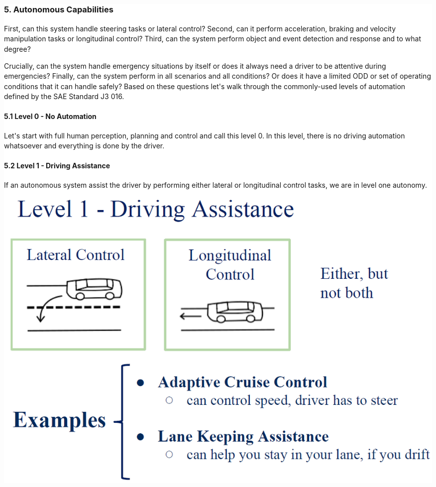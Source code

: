 
### 5. Autonomous Capabilities

First, can this system handle steering tasks or lateral control? Second, can it perform acceleration, braking and velocity manipulation tasks or longitudinal control? Third, can the system perform object and event detection and response and to what degree? 

Crucially, can the system handle emergency situations by itself or does it always need a driver to be attentive during emergencies? Finally, can the system perform in all scenarios and all conditions? Or does it have a limited ODD or set of operating conditions that it can handle safely? Based on these questions let's walk through the commonly-used levels of automation defined by the SAE Standard J3 016. 

#### 5.1 Level 0 - No Automation

Let's start with full human perception, planning and control and call this level 0. In this level, there is no driving automation whatsoever and everything is done by the driver. 

#### 5.2 Level 1 - Driving Assistance

If an autonomous system assist the driver by performing either lateral or longitudinal control tasks, we are in level one autonomy.  

![1554117082011](assets/1554117082011.png)

